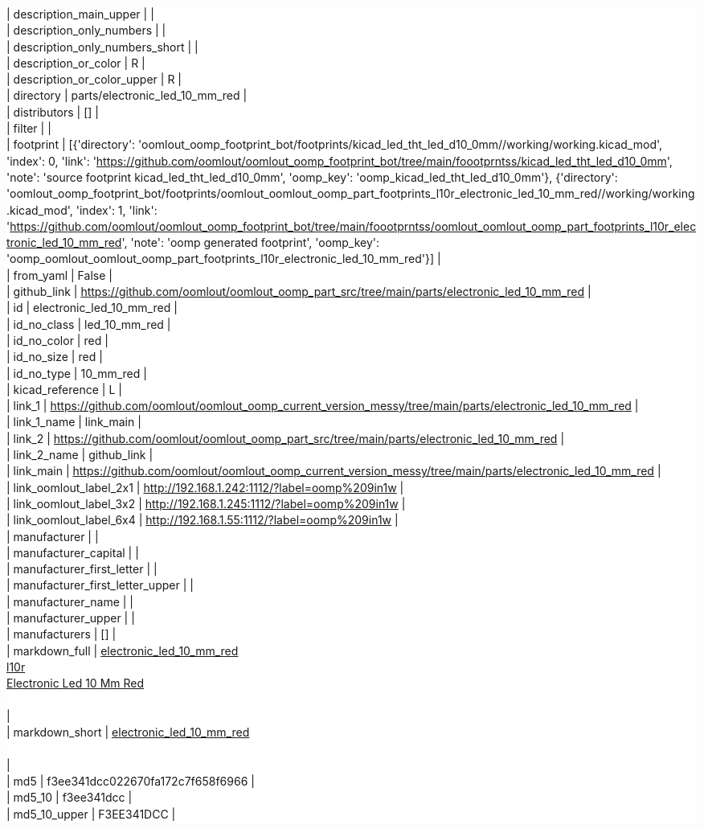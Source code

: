 | description_main_upper |  |  
| description_only_numbers |  |  
| description_only_numbers_short |   |  
| description_or_color | R  |  
| description_or_color_upper | R  |  
| directory | parts/electronic_led_10_mm_red |  
| distributors | [] |  
| filter |  |  
| footprint | [{'directory': 'oomlout_oomp_footprint_bot/footprints/kicad_led_tht_led_d10_0mm//working/working.kicad_mod', 'index': 0, 'link': 'https://github.com/oomlout/oomlout_oomp_footprint_bot/tree/main/foootprntss/kicad_led_tht_led_d10_0mm', 'note': 'source footprint kicad_led_tht_led_d10_0mm', 'oomp_key': 'oomp_kicad_led_tht_led_d10_0mm'}, {'directory': 'oomlout_oomp_footprint_bot/footprints/oomlout_oomlout_oomp_part_footprints_l10r_electronic_led_10_mm_red//working/working.kicad_mod', 'index': 1, 'link': 'https://github.com/oomlout/oomlout_oomp_footprint_bot/tree/main/foootprntss/oomlout_oomlout_oomp_part_footprints_l10r_electronic_led_10_mm_red', 'note': 'oomp generated footprint', 'oomp_key': 'oomp_oomlout_oomlout_oomp_part_footprints_l10r_electronic_led_10_mm_red'}] |  
| from_yaml | False |  
| github_link | https://github.com/oomlout/oomlout_oomp_part_src/tree/main/parts/electronic_led_10_mm_red |  
| id | electronic_led_10_mm_red |  
| id_no_class | led_10_mm_red |  
| id_no_color | red |  
| id_no_size | red |  
| id_no_type | 10_mm_red |  
| kicad_reference | L |  
| link_1 | https://github.com/oomlout/oomlout_oomp_current_version_messy/tree/main/parts/electronic_led_10_mm_red |  
| link_1_name | link_main |  
| link_2 | https://github.com/oomlout/oomlout_oomp_part_src/tree/main/parts/electronic_led_10_mm_red |  
| link_2_name | github_link |  
| link_main | https://github.com/oomlout/oomlout_oomp_current_version_messy/tree/main/parts/electronic_led_10_mm_red |  
| link_oomlout_label_2x1 | http://192.168.1.242:1112/?label=oomp%209in1w |  
| link_oomlout_label_3x2 | http://192.168.1.245:1112/?label=oomp%209in1w |  
| link_oomlout_label_6x4 | http://192.168.1.55:1112/?label=oomp%209in1w |  
| manufacturer |  |  
| manufacturer_capital |  |  
| manufacturer_first_letter |  |  
| manufacturer_first_letter_upper |  |  
| manufacturer_name |  |  
| manufacturer_upper |  |  
| manufacturers | [] |  
| markdown_full | [electronic_led_10_mm_red](https://github.com/oomlout/oomlout_oomp_current_version_messy/tree/main/parts/electronic_led_10_mm_red)<br>[l10r](https://github.com/oomlout/oomlout_oomp_current_version_messy/tree/main/parts/electronic_led_10_mm_red)<br>[Electronic Led 10 Mm Red](https://github.com/oomlout/oomlout_oomp_current_version_messy/tree/main/parts/electronic_led_10_mm_red)<br><br> |  
| markdown_short | [electronic_led_10_mm_red](https://github.com/oomlout/oomlout_oomp_current_version_messy/tree/main/parts/electronic_led_10_mm_red)<br><br> |  
| md5 | f3ee341dcc022670fa172c7f658f6966 |  
| md5_10 | f3ee341dcc |  
| md5_10_upper | F3EE341DCC |  